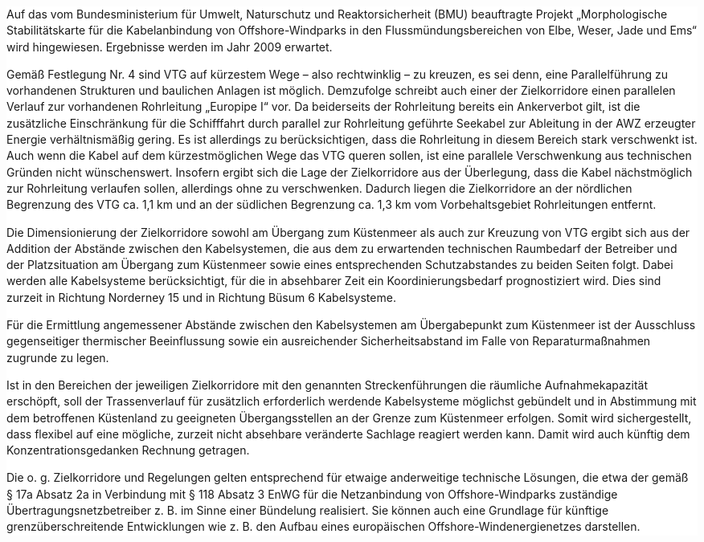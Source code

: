   
Auf das vom Bundesministerium für Umwelt, Naturschutz und Reaktorsicherheit (BMU) beauftragte Projekt „Morphologische Stabilitätskarte für die Kabelanbindung von Offshore-Windparks in den Flussmündungsbereichen von Elbe, Weser, Jade und Ems“ wird hingewiesen. Ergebnisse werden im Jahr 2009 erwartet.

  
Gemäß Festlegung Nr. 4 sind VTG auf kürzestem Wege – also rechtwinklig – zu kreuzen, es sei denn, eine Parallelführung zu vorhandenen Strukturen und baulichen Anlagen ist möglich. Demzufolge schreibt auch einer der Zielkorridore einen parallelen Verlauf zur vorhandenen Rohrleitung „Europipe I“ vor. Da beiderseits der Rohrleitung bereits ein Ankerverbot gilt, ist die zusätzliche Einschränkung für die Schifffahrt durch parallel zur Rohrleitung geführte Seekabel zur Ableitung in der AWZ erzeugter Energie verhältnismäßig gering. Es ist allerdings zu berücksichtigen, dass die Rohrleitung in diesem Bereich stark verschwenkt ist. Auch wenn die Kabel auf dem kürzestmöglichen Wege das VTG queren sollen, ist eine parallele Verschwenkung aus technischen Gründen nicht wünschenswert. Insofern ergibt sich die Lage der Zielkorridore aus der Überlegung, dass die Kabel nächstmöglich zur Rohrleitung verlaufen sollen, allerdings ohne zu verschwenken. Dadurch liegen die Zielkorridore an der nördlichen Begrenzung des VTG ca. 1,1 km und an der südlichen Begrenzung ca. 1,3 km vom Vorbehaltsgebiet Rohrleitungen entfernt.

  
Die Dimensionierung der Zielkorridore sowohl am Übergang zum Küstenmeer als auch zur Kreuzung von VTG ergibt sich aus der Addition der Abstände zwischen den Kabelsystemen, die aus dem zu erwartenden technischen Raumbedarf der Betreiber und der Platzsituation am Übergang zum Küstenmeer sowie eines entsprechenden Schutzabstandes zu beiden Seiten folgt. Dabei werden alle Kabelsysteme berücksichtigt, für die in absehbarer Zeit ein Koordinierungsbedarf prognostiziert wird. Dies sind zurzeit in Richtung Norderney 15 und in Richtung Büsum 6 Kabelsysteme.

  
Für die Ermittlung angemessener Abstände zwischen den Kabelsystemen am Übergabepunkt zum Küstenmeer ist der Ausschluss gegenseitiger thermischer Beeinflussung sowie ein ausreichender Sicherheitsabstand im Falle von Reparaturmaßnahmen zugrunde zu legen.

  
Ist in den Bereichen der jeweiligen Zielkorridore mit den genannten Streckenführungen die räumliche Aufnahmekapazität erschöpft, soll der Trassenverlauf für zusätzlich erforderlich werdende Kabelsysteme möglichst gebündelt und in Abstimmung mit dem betroffenen Küstenland zu geeigneten Übergangsstellen an der Grenze zum Küstenmeer erfolgen. Somit wird sichergestellt, dass flexibel auf eine mögliche, zurzeit nicht absehbare veränderte Sachlage reagiert werden kann. Damit wird auch künftig dem Konzentrationsgedanken Rechnung getragen.

  
Die o. g. Zielkorridore und Regelungen gelten entsprechend für etwaige anderweitige technische Lösungen, die etwa der gemäß § 17a Absatz 2a in Verbindung mit § 118 Absatz 3 EnWG für die Netzanbindung von Offshore-Windparks zuständige Übertragungsnetzbetreiber z. B. im Sinne einer Bündelung realisiert. Sie können auch eine Grundlage für künftige grenzüberschreitende Entwicklungen wie z. B. den Aufbau eines europäischen Offshore-Windenergienetzes darstellen.


